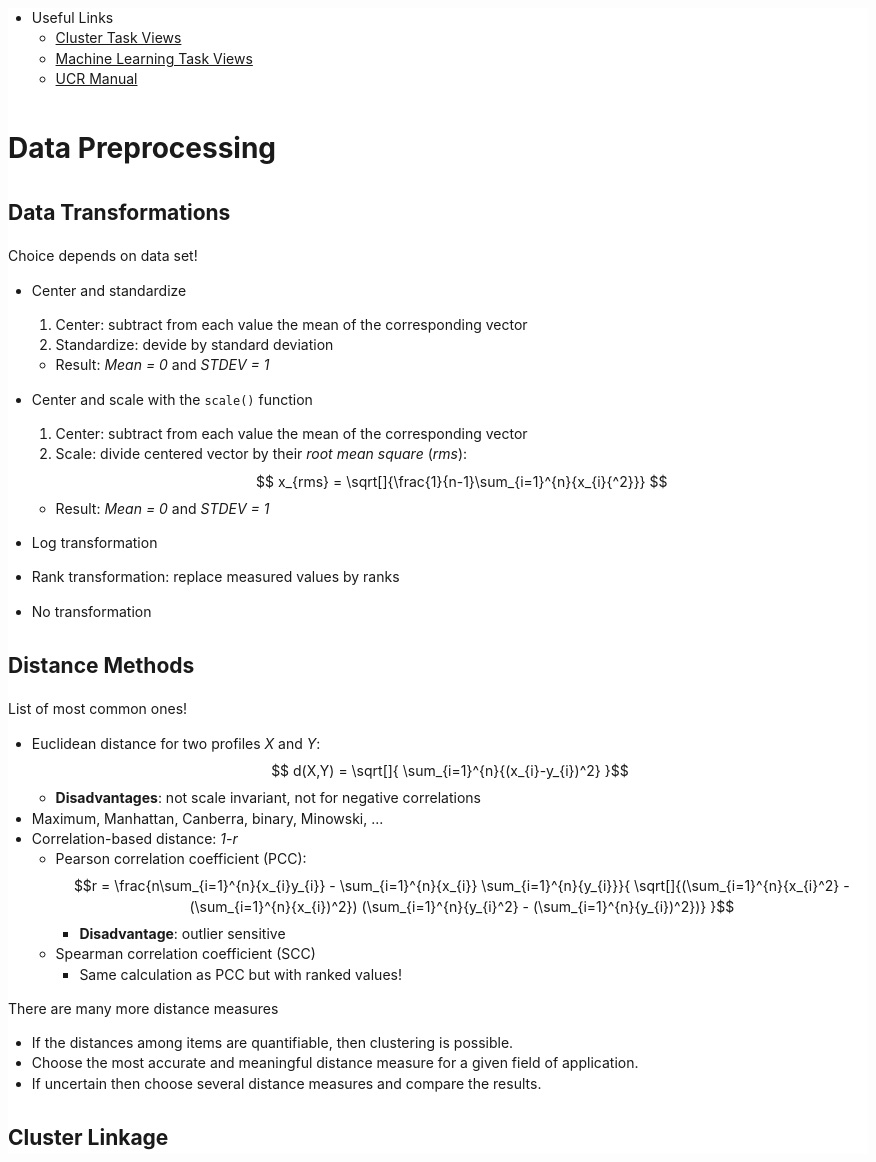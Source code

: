 - Useful Links
    - [Cluster Task Views](http://cran.cnr.berkeley.edu/web/views/Cluster.html)
    - [Machine Learning Task Views](http://cran.cnr.berkeley.edu/web/views/MachineLearning.html)
    - [UCR Manual](http://manuals.bioinformatics.ucr.edu/home/R\_BioCondManual\#TOC-Clustering-and-Data-Mining-in-R)

# Data Preprocessing

## Data Transformations

Choice depends on data set!
	
- Center and standardize
    1. Center: subtract from each value the mean of the corresponding vector
	2.  Standardize: devide by standard deviation
	- Result: _Mean = 0_ and _STDEV = 1_

- Center and scale with the `scale()` function
    1. Center: subtract from each value the mean of the corresponding vector
	2. Scale: divide centered vector by their _root mean square_ (_rms_):
    $$ x_{rms} = \sqrt[]{\frac{1}{n-1}\sum_{i=1}^{n}{x_{i}{^2}}} $$
    - Result: _Mean = 0_ and _STDEV = 1_

- Log transformation 
- Rank transformation: replace measured values by ranks 
- No transformation

## Distance Methods

List of most common ones!

- Euclidean distance for two profiles _X_ and _Y_:
  $$ d(X,Y) = \sqrt[]{ \sum_{i=1}^{n}{(x_{i}-y_{i})^2} }$$
    - __Disadvantages__: not scale invariant, not for negative correlations
- Maximum, Manhattan, Canberra, binary, Minowski, ...
- Correlation-based distance: _1-r_
    - Pearson correlation coefficient (PCC):
	  $$r = \frac{n\sum_{i=1}^{n}{x_{i}y_{i}} - \sum_{i=1}^{n}{x_{i}} \sum_{i=1}^{n}{y_{i}}}{ \sqrt[]{(\sum_{i=1}^{n}{x_{i}^2} - (\sum_{i=1}^{n}{x_{i})^2}) (\sum_{i=1}^{n}{y_{i}^2} - (\sum_{i=1}^{n}{y_{i})^2})} }$$
        - __Disadvantage__: outlier sensitive 
	- Spearman correlation coefficient (SCC)
	    - Same calculation as PCC but with ranked values!

There are many more distance measures

- If the distances among items are quantifiable, then clustering is possible.
- Choose the most accurate and meaningful distance measure for a given field of application.
- If uncertain then choose several distance measures and compare the results. 

## Cluster Linkage
